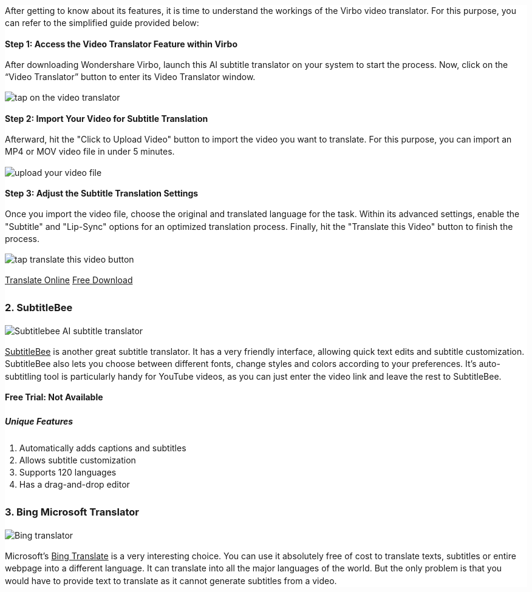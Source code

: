 After getting to know about its features, it is time to understand the workings of the Virbo video translator. For this purpose, you can refer to the simplified guide provided below:

**Step 1: Access the Video Translator Feature within Virbo**

After downloading Wondershare Virbo, launch this AI subtitle translator on your system to start the process. Now, click on the “Video Translator” button to enter its Video Translator window.

![tap on the video translator](https://images.wondershare.com/virbo/article/2024/03/virbo-ai-subtitle-translator-1.jpg)

**Step 2: Import Your Video for Subtitle Translation**

Afterward, hit the "Click to Upload Video" button to import the video you want to translate. For this purpose, you can import an MP4 or MOV video file in under 5 minutes.

![upload your video file](https://images.wondershare.com/virbo/article/2024/03/virbo-ai-subtitle-translator-2.jpg)

**Step 3: Adjust the Subtitle Translation Settings**

Once you import the video file, choose the original and translated language for the task. Within its advanced settings, enable the "Subtitle" and "Lip-Sync" options for an optimized translation process. Finally, hit the "Translate this Video" button to finish the process.

![tap translate this video button](https://images.wondershare.com/virbo/article/2024/03/virbo-ai-subtitle-translator-3.jpg)

[Translate Online](https://tools.techidaily.com/wondershare/virbo/download/) [Free Download](https://tools.techidaily.com/wondershare/virbo/download/)

### 2\. SubtitleBee

![Subtitlebee AI subtitle translator](https://images.wondershare.com/virbo/article/ai-subtitle-translator-02.jpg)

[SubtitleBee](https://subtitlebee.com/) is another great subtitle translator. It has a very friendly interface, allowing quick text edits and subtitle customization. SubtitleBee also lets you choose between different fonts, change styles and colors according to your preferences. It’s auto-subtitling tool is particularly handy for YouTube videos, as you can just enter the video link and leave the rest to SubtitleBee.

**Free Trial: Not Available**

##### Unique Features

1. Automatically adds captions and subtitles
2. Allows subtitle customization
3. Supports 120 languages
4. Has a drag-and-drop editor

### 3\. Bing Microsoft Translator

![Bing translator](https://images.wondershare.com/virbo/article/ai-subtitle-translator-03.jpg)

Microsoft’s [Bing Translate](https://bing.com/translator) is a very interesting choice. You can use it absolutely free of cost to translate texts, subtitles or entire webpage into a different language. It can translate into all the major languages of the world. But the only problem is that you would have to provide text to translate as it cannot generate subtitles from a video.
